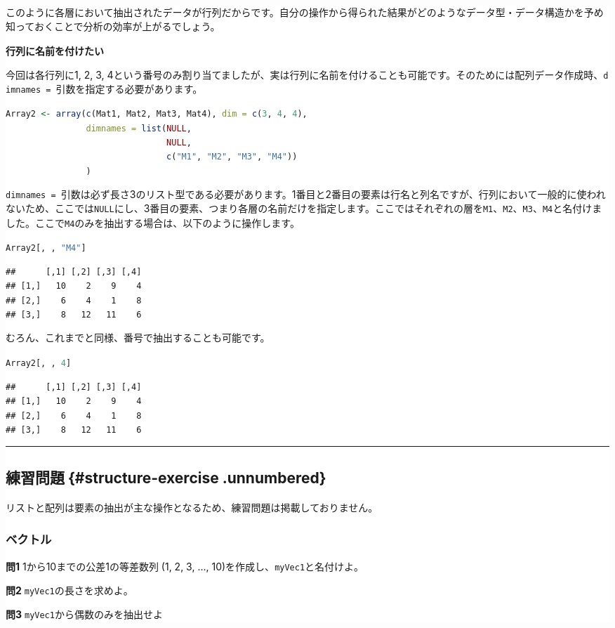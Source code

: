 ```
```

このように各層において抽出されたデータが行列だからです。自分の操作から得られた結果がどのようなデータ型・データ構造かを予め知っておくことで分析の効率が上がるでしょう。

**行列に名前を付けたい**

今回は各行列に1, 2, 3, 4という番号のみ割り当てましたが、実は行列に名前を付けることも可能です。そのためには配列データ作成時、`dimnames = `引数を指定する必要があります。


```{.r .numberLines}
Array2 <- array(c(Mat1, Mat2, Mat3, Mat4), dim = c(3, 4, 4),
                dimnames = list(NULL, 
                                NULL, 
                                c("M1", "M2", "M3", "M4"))
                )
```

`dimnames = `引数は必ず長さ3のリスト型である必要があります。1番目と2番目の要素は行名と列名ですが、行列において一般的に使われないため、ここでは`NULL`にし、3番目の要素、つまり各層の名前だけを指定します。ここではそれぞれの層を`M1`、`M2`、`M3`、`M4`と名付けました。ここで`M4`のみを抽出する場合は、以下のように操作します。


```{.r .numberLines}
Array2[, , "M4"]
```

```
##      [,1] [,2] [,3] [,4]
## [1,]   10    2    9    4
## [2,]    6    4    1    8
## [3,]    8   12   11    6
```

むろん、これまでと同様、番号で抽出することも可能です。


```{.r .numberLines}
Array2[, , 4]
```

```
##      [,1] [,2] [,3] [,4]
## [1,]   10    2    9    4
## [2,]    6    4    1    8
## [3,]    8   12   11    6
```

---

## 練習問題 {#structure-exercise .unnumbered}

リストと配列は要素の抽出が主な操作となるため、練習問題は掲載しておりません。

### ベクトル

**問1** 1から10までの公差1の等差数列 (1, 2, 3, ..., 10)を作成し、`myVec1`と名付けよ。

**問2** `myVec1`の長さを求めよ。

**問3** `myVec1`から偶数のみを抽出せよ


[^matrix-product]: 他にも要素ごとの積 (element-wise product)、シューア積 (Schur product)と呼ばれたりします。
[^determinant]: 行列式が0でない場合において一次方程式には一組の解があります。
[^eqn1]: なぜなら2行目が1行目の0.5倍になっているからです。
[^matrixelement]: `NA`も可能です。
[^maketibble]: tibble型を直接作成するには`tibble()`関数を使いますが、`data.frame()`と同じ使い方で問題ありません。他にも`tribble()`関数を使った方法もありますが、詳細は`?tribble`で確認してください。
[^fifa1]: 厳密には国別ではありません。イギリスの場合、イングランド、スコットランド、北アイルランド、ウェールズがそれぞれ独立したチームとしてFIFAに加盟しています。
[^list1]: `["要素名"]`で抽出することも可能ですが、この場合、返される結果はリスト型になります。
[^array1]: 元々はベクトルを入力しますが、行列を`c()`で繋ぐと自動的にベクトルに変換されます。
[^fifa]: 2020年4月9日現在のFIFA男子サッカーランキングである。データはAFC (アジアサッカー連盟)所属の上位10カ国である。データ源は(https://www.fifa.com/fifa-world-ranking/ranking-table/men/rank/id12882/)である (アクセス日: 2020年4月11日)。
[^fifa2]: 2020年3月27日現在のFIFA女子サッカーランキングである。データ源は(www.fifa.com/fifa-world-ranking/ranking-table/women/)である (アクセス日: 2020年4月11日)。それぞれの変数は`ID`: 国名のID (アルファベット順)、`Team`: チーム名、`Rank`: FIFAランキング、`Points`: 2020年3月27日のポイント、`Prev_Points`: 2019年12月13日のポイント、`Confederation`: 所属しているサッカー連盟である。